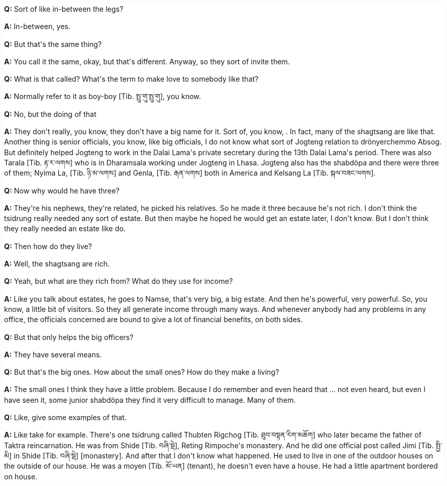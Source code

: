 **Q:**  Sort of like in-between the legs?   

**A:**  In-between, yes.   

**Q:**  But that's the same thing?   

**A:**  You call it the same, okay, but that's different. Anyway, so they sort of invite them.   

**Q:**  What is that called? What's the term to make love to somebody like that?   

**A:**  Normally refer to it as boy-boy [Tib. སྤུ་གུ་སྤུ་གུ], you know.   

**Q:**  No, but the doing of that   

**A:**  They don't really, you know, they don't have a big name for it. Sort of, you know, . In fact, many of the <span class="tooltip" data-text="[tib. ཤག་ཚང] 1. The household or family of a monk that consisted of multiple monks. 2. The apartment of a monk household.">shagtsang</span> are like that. Another thing is senior officials, you know, like big officials, I do not know what sort of Jogteng relation to <span class="tooltip" data-text="[tib. མགྲོན་གཉེར་ཆེན་མོ] 1. The Dalai Lama&#x27;s Lord Chamberlain. He was one of the most important monk officials in the Tibetan government and was the head of the Tse ga, the Dalai Lama&#x27;s secretariat. 2. A high economic managerial position in some large monasteries.">drönyerchemmo</span> Absog. But definitely helped Jogteng to work in the Dalai Lama's private secretary during the 13th Dalai Lama's period. There was also Tarala [Tib. རྟ་ར་ལགས] who is in Dharamsala working under Jogteng in Lhasa. Jogteng also has the shabdöpa and there were three of them; Nyima La, [Tib. ཉི་མ་ལགས] and Genla, [Tib. རྒན་ལགས] both in America and Kelsang La [Tib. སྐལ་བཟང་ལགས].   

**Q:**  Now why would he have three?   

**A:**  They're his nephews, they're related, he picked his relatives. So he made it three because he's not rich. I don't think the <span class="tooltip" data-text="[tib. རྩེ་དྲུང] A monk official in the Tibetan government.">tsidrung</span> really needed any sort of estate. But then maybe he hoped he would get an estate later, I don't know. But I don't think they really needed an estate like do.   

**Q:**  Then how do they live?   

**A:**  Well, the <span class="tooltip" data-text="[tib. ཤག་ཚང] 1. The household or family of a monk that consisted of multiple monks. 2. The apartment of a monk household.">shagtsang</span> are rich.   

**Q:**  Yeah, but what are they rich from? What do they use for income?   

**A:**  Like you talk about estates, he goes to Namse, that's very big, a big estate. And then he's powerful, very powerful. So, you know, a little bit of visitors. So they all generate income through many ways. And whenever anybody had any problems in any office, the officials concerned are bound to give a lot of financial benefits, on both sides.   

**Q:**  But that only helps the big officers?   

**A:**  They have several means.   

**Q:**  But that's the big ones. How about the small ones? How do they make a living?   

**A:**  The small ones I think they have a little problem. Because I do remember and even heard that ... not even heard, but even I have seen it, some junior shabdöpa they find it very difficult to manage. Many of them.   

**Q:**  Like, give some examples of that.   

**A:**  Like take for example. There's one <span class="tooltip" data-text="[tib. རྩེ་དྲུང] A monk official in the Tibetan government.">tsidrung</span> called Thubten Rigchog [Tib. ཐུབ་བསྟན་རིག་མཆོག] who later became the father of <span class="tooltip" data-text="[tib. སྟག་བྲག] The regent of Tibet who replaced Reting in 1941 and served until 1950 when the 14th Dalai Lama assumed power.">Taktra</span> reincarnation. He was from <span class="tooltip" data-text="[tib. བཞི་སྡེ] The monastery/labrang of Reting Rimpoche in Lhasa.">Shide</span> [Tib. བཞི་སྡེ], Reting Rimpoche's monastery. And he did one official post called Jimi [Tib. སྤྱི་མི] in Shide [Tib. བཞི་སྡེ] [monastery]. And after that I don't know what happened. He used to live in one of the outdoor houses on the outside of our house. He was a moyen [Tib. མོ་ཡན] (tenant), he doesn't even have a house. He had a little apartment bordered on house.   
